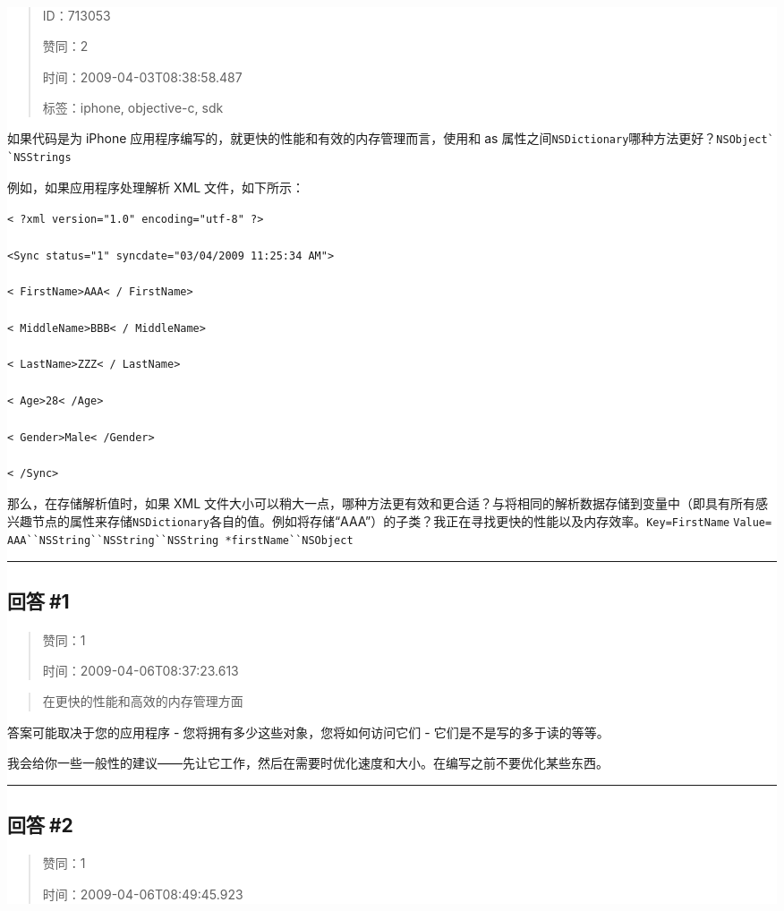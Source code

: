 > ID：713053
> 
> 赞同：2
> 
> 时间：2009-04-03T08:38:58.487
> 
> 标签：iphone, objective-c, sdk

如果代码是为 iPhone 应用程序编写的，就更快的性能和有效的内存管理而言，使用和 as 属性之间`NSDictionary`哪种方法更好？`NSObject``NSStrings`

例如，如果应用程序处理解析 XML 文件，如下所示：

```
< ?xml version="1.0" encoding="utf-8" ?>

<Sync status="1" syncdate="03/04/2009 11:25:34 AM">

< FirstName>AAA< / FirstName>

< MiddleName>BBB< / MiddleName>

< LastName>ZZZ< / LastName>

< Age>28< /Age>

< Gender>Male< /Gender>

< /Sync> 
```

那么，在存储解析值时，如果 XML 文件大小可以稍大一点，哪种方法更有效和更合适？与将相同的解析数据存储到变量中（即具有所有感兴趣节点的属性来存储`NSDictionary`各自的值。例如将存储“AAA”）的子类？我正在寻找更快的性能以及内存效率。`Key=FirstName` `Value=AAA``NSString``NSString``NSString *firstName``NSObject`

* * *

## 回答 #1

> 赞同：1
> 
> 时间：2009-04-06T08:37:23.613

> 在更快的性能和高效的内存管理方面

答案可能取决于您的应用程序 - 您将拥有多少这些对象，您将如何访问它们 - 它们是不是写的多于读的等等。

我会给你一些一般性的建议——先让它工作，然后在需要时优化速度和大小。在编写之前不要优化某些东西。

* * *

## 回答 #2

> 赞同：1
> 
> 时间：2009-04-06T08:49:45.923
